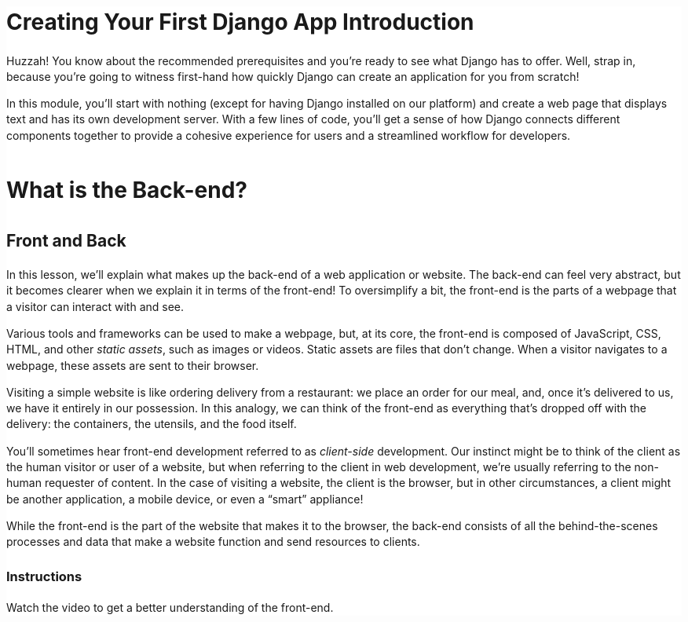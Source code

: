 # Creating Your First Django App Introduction

Huzzah! You know about the recommended prerequisites and you’re ready to
see what Django has to offer. Well, strap in, because you’re going to
witness first-hand how quickly Django can create an application for you
from scratch!

In this module, you’ll start with nothing (except for having Django
installed on our platform) and create a web page that displays text and
has its own development server. With a few lines of code, you’ll get a
sense of how Django connects different components together to provide a
cohesive experience for users and a streamlined workflow for developers.

# What is the Back-end?

## Front and Back

In this lesson, we’ll explain what makes up the back-end of a web
application or website. The back-end can feel very abstract, but it
becomes clearer when we explain it in terms of the front-end! To
oversimplify a bit, the front-end is the parts of a webpage that a
visitor can interact with and see.

Various tools and frameworks can be used to make a webpage, but, at its
core, the front-end is composed of JavaScript, CSS, HTML, and other
_static assets_, such as images or videos. Static assets are files that
don’t change. When a visitor navigates to a webpage, these assets are
sent to their browser.

Visiting a simple website is like ordering delivery from a restaurant:
we place an order for our meal, and, once it’s delivered to us, we have
it entirely in our possession. In this analogy, we can think of the
front-end as everything that’s dropped off with the delivery: the
containers, the utensils, and the food itself.

You’ll sometimes hear front-end development referred to as _client-side_
development. Our instinct might be to think of the client as the human
visitor or user of a website, but when referring to the client in web
development, we’re usually referring to the non-human requester of
content. In the case of visiting a website, the client is the browser,
but in other circumstances, a client might be another application, a
mobile device, or even a “smart” appliance!

While the front-end is the part of the website that makes it to the
browser, the back-end consists of all the behind-the-scenes processes
and data that make a website function and send resources to clients.

### Instructions

Watch the video to get a better understanding of the front-end.

